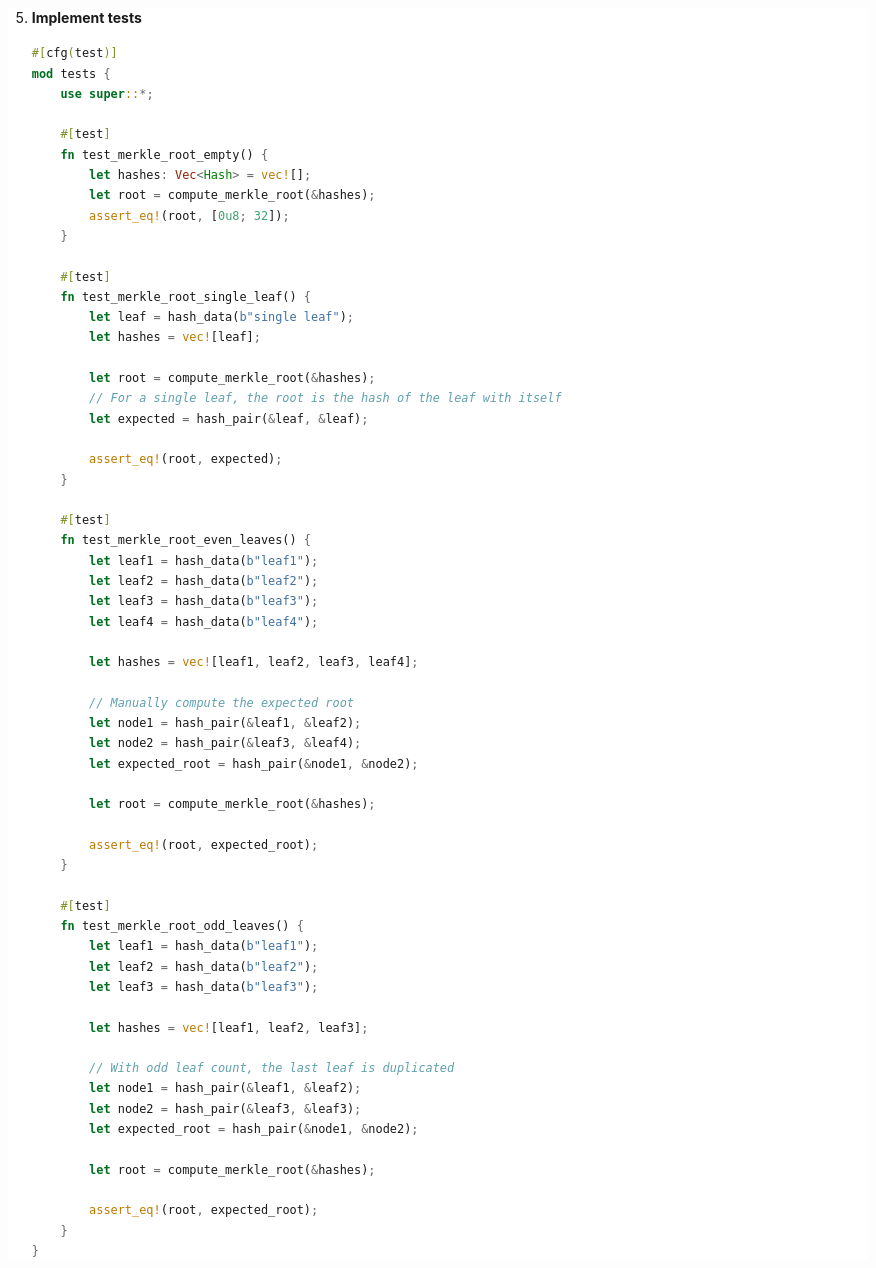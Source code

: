 5. **Implement tests**

   ```rust
   #[cfg(test)]
   mod tests {
       use super::*;
       
       #[test]
       fn test_merkle_root_empty() {
           let hashes: Vec<Hash> = vec![];
           let root = compute_merkle_root(&hashes);
           assert_eq!(root, [0u8; 32]);
       }
       
       #[test]
       fn test_merkle_root_single_leaf() {
           let leaf = hash_data(b"single leaf");
           let hashes = vec![leaf];
           
           let root = compute_merkle_root(&hashes);
           // For a single leaf, the root is the hash of the leaf with itself
           let expected = hash_pair(&leaf, &leaf);
           
           assert_eq!(root, expected);
       }
       
       #[test]
       fn test_merkle_root_even_leaves() {
           let leaf1 = hash_data(b"leaf1");
           let leaf2 = hash_data(b"leaf2");
           let leaf3 = hash_data(b"leaf3");
           let leaf4 = hash_data(b"leaf4");
           
           let hashes = vec![leaf1, leaf2, leaf3, leaf4];
           
           // Manually compute the expected root
           let node1 = hash_pair(&leaf1, &leaf2);
           let node2 = hash_pair(&leaf3, &leaf4);
           let expected_root = hash_pair(&node1, &node2);
           
           let root = compute_merkle_root(&hashes);
           
           assert_eq!(root, expected_root);
       }
       
       #[test]
       fn test_merkle_root_odd_leaves() {
           let leaf1 = hash_data(b"leaf1");
           let leaf2 = hash_data(b"leaf2");
           let leaf3 = hash_data(b"leaf3");
           
           let hashes = vec![leaf1, leaf2, leaf3];
           
           // With odd leaf count, the last leaf is duplicated
           let node1 = hash_pair(&leaf1, &leaf2);
           let node2 = hash_pair(&leaf3, &leaf3);
           let expected_root = hash_pair(&node1, &node2);
           
           let root = compute_merkle_root(&hashes);
           
           assert_eq!(root, expected_root);
       }
   }
   ```
